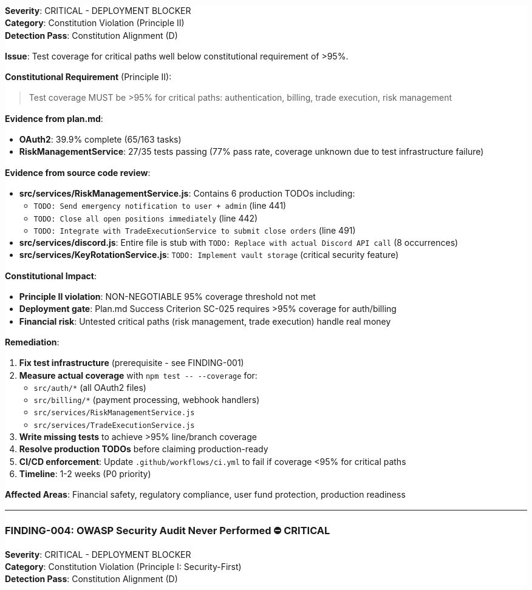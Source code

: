 **Severity**: CRITICAL - DEPLOYMENT BLOCKER  
**Category**: Constitution Violation (Principle II)  
**Detection Pass**: Constitution Alignment (D)

**Issue**: Test coverage for critical paths well below constitutional requirement of >95%.

**Constitutional Requirement** (Principle II):
> Test coverage MUST be >95% for critical paths: authentication, billing, trade execution, risk management

**Evidence from plan.md**:
- **OAuth2**: 39.9% complete (65/163 tasks)
- **RiskManagementService**: 27/35 tests passing (77% pass rate, coverage unknown due to test infrastructure failure)

**Evidence from source code review**:
- **src/services/RiskManagementService.js**: Contains 6 production TODOs including:
  - `TODO: Send emergency notification to user + admin` (line 441)
  - `TODO: Close all open positions immediately` (line 442)
  - `TODO: Integrate with TradeExecutionService to submit close orders` (line 491)
- **src/services/discord.js**: Entire file is stub with `TODO: Replace with actual Discord API call` (8 occurrences)
- **src/services/KeyRotationService.js**: `TODO: Implement vault storage` (critical security feature)

**Constitutional Impact**:
- **Principle II violation**: NON-NEGOTIABLE 95% coverage threshold not met
- **Deployment gate**: Plan.md Success Criterion SC-025 requires >95% coverage for auth/billing
- **Financial risk**: Untested critical paths (risk management, trade execution) handle real money

**Remediation**:
1. **Fix test infrastructure** (prerequisite - see FINDING-001)
2. **Measure actual coverage** with `npm test -- --coverage` for:
   - `src/auth/*` (all OAuth2 files)
   - `src/billing/*` (payment processing, webhook handlers)
   - `src/services/RiskManagementService.js`
   - `src/services/TradeExecutionService.js`
3. **Write missing tests** to achieve >95% line/branch coverage
4. **Resolve production TODOs** before claiming production-ready
5. **CI/CD enforcement**: Update `.github/workflows/ci.yml` to fail if coverage <95% for critical paths
6. **Timeline**: 1-2 weeks (P0 priority)

**Affected Areas**: Financial safety, regulatory compliance, user fund protection, production readiness

---

### FINDING-004: OWASP Security Audit Never Performed ⛔ CRITICAL

**Severity**: CRITICAL - DEPLOYMENT BLOCKER  
**Category**: Constitution Violation (Principle I: Security-First)  
**Detection Pass**: Constitution Alignment (D)
